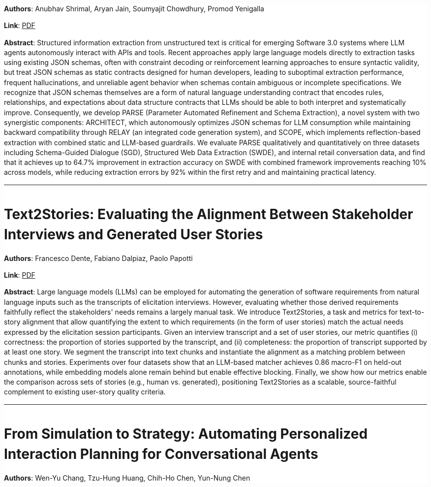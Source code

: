 **Authors**: Anubhav Shrimal, Aryan Jain, Soumyajit Chowdhury, Promod Yenigalla  

**Link**: [PDF](https://arxiv.org/pdf/2510.08623)  

**Abstract**: Structured information extraction from unstructured text is critical for emerging Software 3.0 systems where LLM agents autonomously interact with APIs and tools. Recent approaches apply large language models directly to extraction tasks using existing JSON schemas, often with constraint decoding or reinforcement learning approaches to ensure syntactic validity, but treat JSON schemas as static contracts designed for human developers, leading to suboptimal extraction performance, frequent hallucinations, and unreliable agent behavior when schemas contain ambiguous or incomplete specifications. We recognize that JSON schemas themselves are a form of natural language understanding contract that encodes rules, relationships, and expectations about data structure contracts that LLMs should be able to both interpret and systematically improve. Consequently, we develop PARSE (Parameter Automated Refinement and Schema Extraction), a novel system with two synergistic components: ARCHITECT, which autonomously optimizes JSON schemas for LLM consumption while maintaining backward compatibility through RELAY (an integrated code generation system), and SCOPE, which implements reflection-based extraction with combined static and LLM-based guardrails. We evaluate PARSE qualitatively and quantitatively on three datasets including Schema-Guided Dialogue (SGD), Structured Web Data Extraction (SWDE), and internal retail conversation data, and find that it achieves up to 64.7% improvement in extraction accuracy on SWDE with combined framework improvements reaching 10% across models, while reducing extraction errors by 92% within the first retry and and maintaining practical latency. 

---
# Text2Stories: Evaluating the Alignment Between Stakeholder Interviews and Generated User Stories 

**Authors**: Francesco Dente, Fabiano Dalpiaz, Paolo Papotti  

**Link**: [PDF](https://arxiv.org/pdf/2510.08622)  

**Abstract**: Large language models (LLMs) can be employed for automating the generation of software requirements from natural language inputs such as the transcripts of elicitation interviews. However, evaluating whether those derived requirements faithfully reflect the stakeholders' needs remains a largely manual task. We introduce Text2Stories, a task and metrics for text-to-story alignment that allow quantifying the extent to which requirements (in the form of user stories) match the actual needs expressed by the elicitation session participants. Given an interview transcript and a set of user stories, our metric quantifies (i) correctness: the proportion of stories supported by the transcript, and (ii) completeness: the proportion of transcript supported by at least one story. We segment the transcript into text chunks and instantiate the alignment as a matching problem between chunks and stories. Experiments over four datasets show that an LLM-based matcher achieves 0.86 macro-F1 on held-out annotations, while embedding models alone remain behind but enable effective blocking. Finally, we show how our metrics enable the comparison across sets of stories (e.g., human vs. generated), positioning Text2Stories as a scalable, source-faithful complement to existing user-story quality criteria. 

---
# From Simulation to Strategy: Automating Personalized Interaction Planning for Conversational Agents 

**Authors**: Wen-Yu Chang, Tzu-Hung Huang, Chih-Ho Chen, Yun-Nung Chen  
